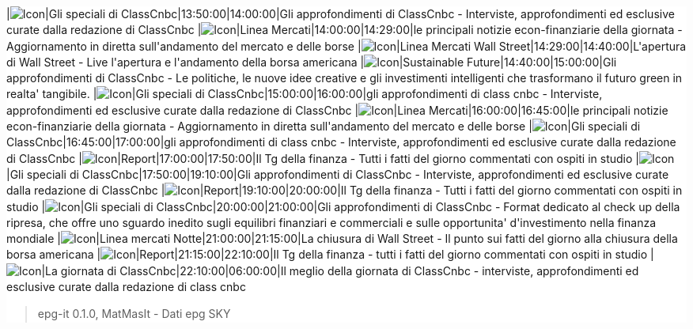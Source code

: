 |![Icon]()|Gli speciali di ClassCnbc|13:50:00|14:00:00|Gli approfondimenti di ClassCnbc - Interviste, approfondimenti ed esclusive curate dalla redazione di ClassCnbc
|![Icon]()|Linea Mercati|14:00:00|14:29:00|le principali notizie econ-finanziarie della giornata - Aggiornamento in diretta sull&#039;andamento del mercato e delle borse
|![Icon]()|Linea Mercati Wall Street|14:29:00|14:40:00|L&#039;apertura di Wall Street - Live l&#039;apertura e l&#039;andamento della borsa americana
|![Icon]()|Sustainable Future|14:40:00|15:00:00|Gli approfondimenti di ClassCnbc - Le politiche, le nuove idee creative e gli investimenti intelligenti che trasformano il futuro green in realta&#039; tangibile.
|![Icon]()|Gli speciali di ClassCnbc|15:00:00|16:00:00|gli approfondimenti di class cnbc - Interviste, approfondimenti ed esclusive curate dalla redazione di ClassCnbc
|![Icon]()|Linea Mercati|16:00:00|16:45:00|le principali notizie econ-finanziarie della giornata - Aggiornamento in diretta sull&#039;andamento del mercato e delle borse
|![Icon]()|Gli speciali di ClassCnbc|16:45:00|17:00:00|gli approfondimenti di class cnbc - Interviste, approfondimenti ed esclusive curate dalla redazione di ClassCnbc
|![Icon]()|Report|17:00:00|17:50:00|Il Tg della finanza - Tutti i fatti del giorno commentati con ospiti in studio
|![Icon]()|Gli speciali di ClassCnbc|17:50:00|19:10:00|Gli approfondimenti di ClassCnbc - Interviste, approfondimenti ed esclusive curate dalla redazione di ClassCnbc
|![Icon]()|Report|19:10:00|20:00:00|Il Tg della finanza - Tutti i fatti del giorno commentati con ospiti in studio
|![Icon]()|Gli speciali di ClassCnbc|20:00:00|21:00:00|Gli approfondimenti di ClassCnbc - Format dedicato al check up della ripresa, che offre uno sguardo inedito sugli equilibri finanziari e commerciali e sulle opportunita&#039; d&#039;investimento nella finanza mondiale
|![Icon]()|Linea mercati Notte|21:00:00|21:15:00|La chiusura di Wall Street - Il punto sui fatti del giorno alla chiusura della borsa americana
|![Icon]()|Report|21:15:00|22:10:00|Il Tg della finanza - tutti i fatti del giorno commentati con ospiti in studio
|![Icon]()|La giornata di ClassCnbc|22:10:00|06:00:00|Il meglio della giornata di ClassCnbc - interviste, approfondimenti ed esclusive curate dalla redazione di class cnbc



 > epg-it 0.1.0, MatMasIt - Dati epg SKY